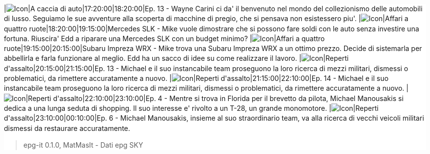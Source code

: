 |![Icon](https://guidatv.sky.it/uuid/documentari_cover_b74U3_gUf.png)|A caccia di auto|17:20:00|18:20:00|Ep. 13 - Wayne Carini ci da&#039; il benvenuto nel mondo del collezionismo delle automobili di lusso. Seguiamo le sue avventure alla scoperta di macchine di pregio, che si pensava non esistessero piu&#039;.
|![Icon](https://guidatv.sky.it/uuid/a796e581-9bcb-4724-b3ab-681cfc58e8be/cover?md5ChecksumParam=a7fbf63fb8818fb13cbf2cb817436344)|Affari a quattro ruote|18:20:00|19:15:00|Mercedes SLK - Mike vuole dimostrare che si possono fare soldi con le auto senza investire una fortuna. Riuscira&#039; Edd a riparare una Mercedes SLK con un budget minimo?
|![Icon](https://guidatv.sky.it/uuid/06b88b0a-aa89-47a3-b086-441bdfeb6103/cover?md5ChecksumParam=4a274fbd29ba81eba8c9c12ff7ce55a5)|Affari a quattro ruote|19:15:00|20:15:00|Subaru Impreza WRX - Mike trova una Subaru Impreza WRX a un ottimo prezzo. Decide di sistemarla per abbellirla e farla funzionare al meglio. Edd ha un sacco di idee su come realizzare il lavoro.
|![Icon](https://guidatv.sky.it/uuid/documentari_cover_b74U3_gUf.png)|Reperti d&#039;assalto|20:15:00|21:15:00|Ep. 13 - Michael e il suo instancabile team proseguono la loro ricerca di mezzi militari, dismessi o problematici, da rimettere accuratamente a nuovo.
|![Icon](https://guidatv.sky.it/uuid/documentari_cover_b74U3_gUf.png)|Reperti d&#039;assalto|21:15:00|22:10:00|Ep. 14 - Michael e il suo instancabile team proseguono la loro ricerca di mezzi militari, dismessi o problematici, da rimettere accuratamente a nuovo.
|![Icon](https://guidatv.sky.it/uuid/documentari_cover_b74U3_gUf.png)|Reperti d&#039;assalto|22:10:00|23:10:00|Ep. 4 - Mentre si trova in Florida per il brevetto da pilota, Michael Manousakis si dedica a una lunga seduta di shopping. Il suo interesse e&#039; rivolto a un T-28, un grande monomotore.
|![Icon](https://guidatv.sky.it/uuid/documentari_cover_b74U3_gUf.png)|Reperti d&#039;assalto|23:10:00|00:10:00|Ep. 6 - Michael Manousakis, insieme al suo straordinario team, va alla ricerca di vecchi veicoli militari dismessi da restaurare accuratamente.



 > epg-it 0.1.0, MatMasIt - Dati epg SKY
